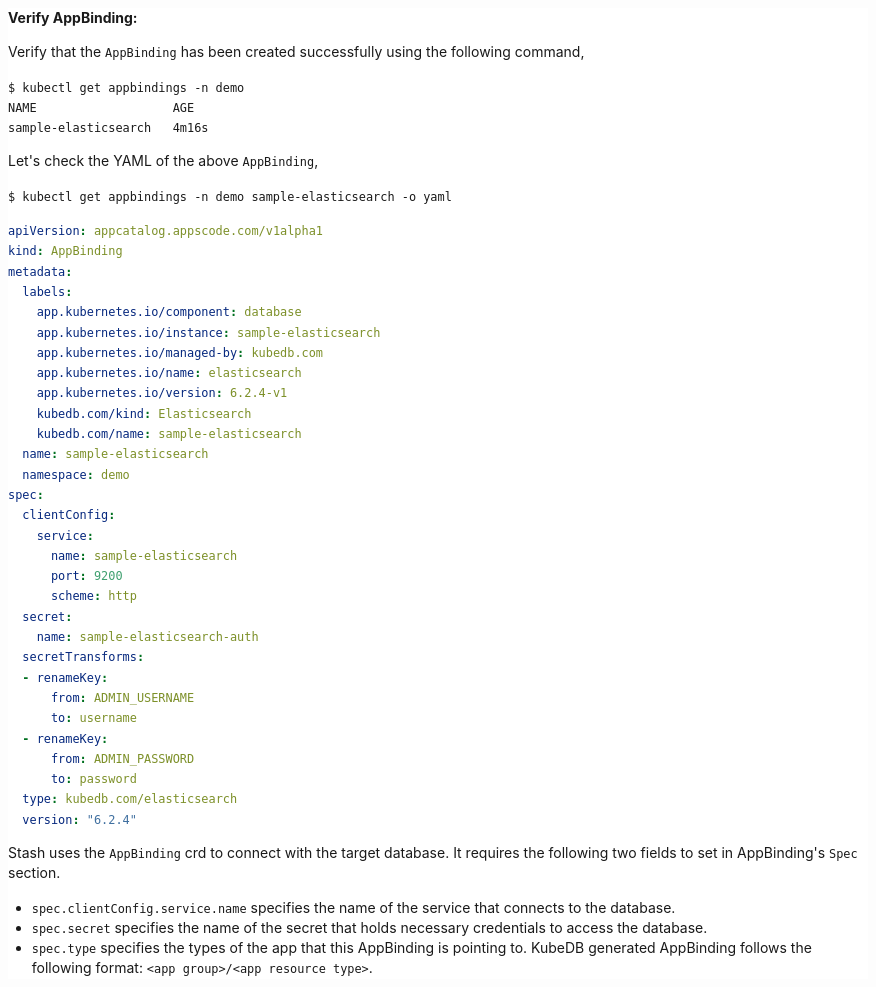 **Verify AppBinding:**

Verify that the `AppBinding` has been created successfully using the following command,

```console
$ kubectl get appbindings -n demo
NAME                   AGE
sample-elasticsearch   4m16s
```

Let's check the YAML of the above `AppBinding`,

```console
$ kubectl get appbindings -n demo sample-elasticsearch -o yaml
```

```yaml
apiVersion: appcatalog.appscode.com/v1alpha1
kind: AppBinding
metadata:
  labels:
    app.kubernetes.io/component: database
    app.kubernetes.io/instance: sample-elasticsearch
    app.kubernetes.io/managed-by: kubedb.com
    app.kubernetes.io/name: elasticsearch
    app.kubernetes.io/version: 6.2.4-v1
    kubedb.com/kind: Elasticsearch
    kubedb.com/name: sample-elasticsearch
  name: sample-elasticsearch
  namespace: demo
spec:
  clientConfig:
    service:
      name: sample-elasticsearch
      port: 9200
      scheme: http
  secret:
    name: sample-elasticsearch-auth
  secretTransforms:
  - renameKey:
      from: ADMIN_USERNAME
      to: username
  - renameKey:
      from: ADMIN_PASSWORD
      to: password
  type: kubedb.com/elasticsearch
  version: "6.2.4"
```

Stash uses the `AppBinding` crd to connect with the target database. It requires the following two fields to set in AppBinding's `Spec` section.

- `spec.clientConfig.service.name` specifies the name of the service that connects to the database.
- `spec.secret` specifies the name of the secret that holds necessary credentials to access the database.
- `spec.type` specifies the types of the app that this AppBinding is pointing to. KubeDB generated AppBinding follows the following format: `<app group>/<app resource type>`.
